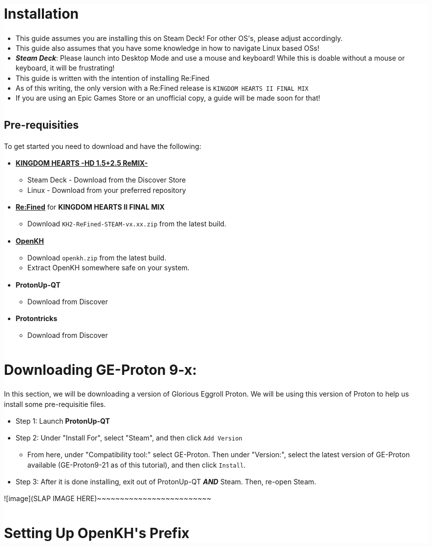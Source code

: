 # Installation

 - This guide assumes you are installing this on Steam Deck! For other OS's, please adjust accordingly.
 - This guide also assumes that you have some knowledge in how to navigate Linux based OSs!
 - ***Steam Deck***: Please launch into Desktop Mode and use a mouse and keyboard! While this is doable without a mouse or keyboard, it will be frustrating!
 - This guide is written with the intention of installing Re:Fined
  - As of this writing, the only version with a Re:Fined release is ``KINGDOM HEARTS II FINAL MIX``
 - If you are using an Epic Games Store or an unofficial copy, a guide will be made soon for that!

## Pre-requisities
To get started you need to download and have the following:

- [**KINGDOM HEARTS -HD 1.5+2.5 ReMIX-**](https://store.steampowered.com/app/2552430/KINGDOM_HEARTS_HD_1525_ReMIX/)
   - Steam Deck - Download from the Discover Store
   - Linux - Download from your preferred repository

- [**Re:Fined**](https://github.com/KH-ReFined/KH-ReFined/releases) for **KINGDOM HEARTS II FINAL MIX**
   - Download `KH2-ReFined-STEAM-vx.xx.zip` from the latest build.

- [**OpenKH**](https://github.com/OpenKH/OpenKh/releases)
   - Download `openkh.zip` from the latest build.
   - Extract OpenKH somewhere safe on your system.

- **ProtonUp-QT**
   - Download from Discover

- **Protontricks**
   - Download from Discover

# Downloading GE-Proton 9-x:

In this section, we will be downloading a version of Glorious Eggroll Proton. We will be using this version of Proton to help us install some pre-requisitie files.

- Step 1: Launch **ProtonUp-QT**

- Step 2: Under "Install For", select "Steam", and then click `Add Version`
   - From here, under "Compatibility tool:" select GE-Proton. Then under "Version:", select the latest version of GE-Proton available (GE-Proton9-21 as of this tutorial), and then click `Install`.

- Step 3: After it is done installing, exit out of ProtonUp-QT ***AND*** Steam. Then, re-open Steam.

![image](SLAP IMAGE HERE)~~~~~~~~~~~~~~~~~~~~~~~~~

# Setting Up OpenKH's Prefix
